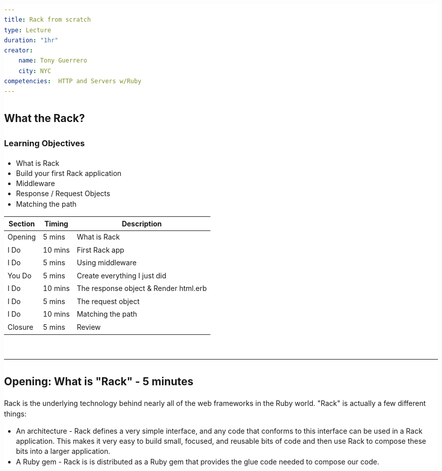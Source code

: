 ```yaml
---
title: Rack from scratch
type: Lecture
duration: "1hr"
creator:
    name: Tony Guerrero
    city: NYC
competencies:  HTTP and Servers w/Ruby
---
```



What the Rack?
-

### Learning Objectives

- What is Rack
- Build your first Rack application
- Middleware
- Response / Request Objects
- Matching the path

| **Section** | **Timing** | **Description**                                            |
|-------------|------------|------------------------------------------------------------|
| Opening     | 5 mins    | What is Rack                                |
| I Do        | 10 mins    | First Rack app                                      |
| I Do        | 5 mins    | Using middleware  |
| You Do       | 5 mins    | Create everything I just did                                      |
| I Do         | 10 mins    | The response object & Render html.erb                                    |
| I Do         | 5 mins    | The request object                                     |
| I Do         | 10 mins    | Matching the path                                     |
| Closure     | 5 mins    | Review                                  

<br>

---


Opening: What is "Rack" - 5 minutes
-
Rack is the underlying technology behind nearly all of the web frameworks in the Ruby world. "Rack" is actually a few different things:

- An architecture - Rack defines a very simple interface, and any code that conforms to this interface can be used in a Rack application. This makes it very easy to build small, focused, and reusable bits of code and then use Rack to compose these bits into a larger application.
- A Ruby gem - Rack is is distributed as a Ruby gem that provides the glue code needed to compose our code.
